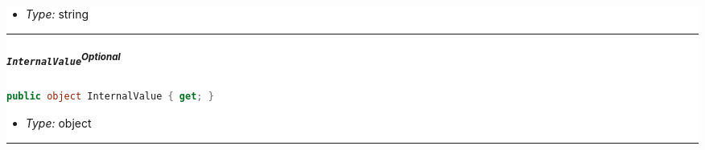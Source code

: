 - *Type:* string

---

##### `InternalValue`<sup>Optional</sup> <a name="InternalValue" id="@cdktf/provider-azurerm.postgresqlFlexibleServerConfiguration.PostgresqlFlexibleServerConfigurationTimeoutsOutputReference.property.internalValue"></a>

```csharp
public object InternalValue { get; }
```

- *Type:* object

---



